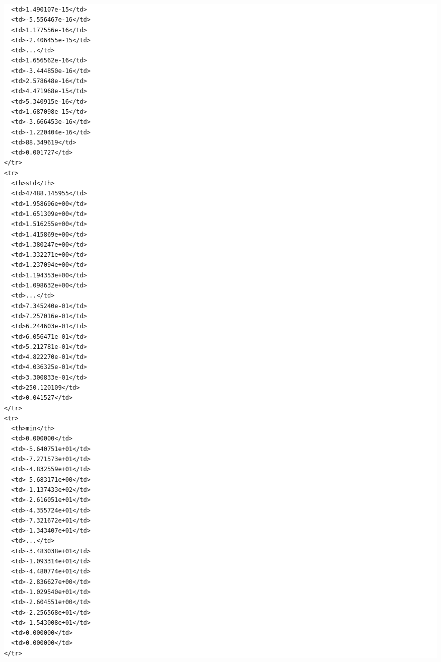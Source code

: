       <td>1.490107e-15</td>
      <td>-5.556467e-16</td>
      <td>1.177556e-16</td>
      <td>-2.406455e-15</td>
      <td>...</td>
      <td>1.656562e-16</td>
      <td>-3.444850e-16</td>
      <td>2.578648e-16</td>
      <td>4.471968e-15</td>
      <td>5.340915e-16</td>
      <td>1.687098e-15</td>
      <td>-3.666453e-16</td>
      <td>-1.220404e-16</td>
      <td>88.349619</td>
      <td>0.001727</td>
    </tr>
    <tr>
      <th>std</th>
      <td>47488.145955</td>
      <td>1.958696e+00</td>
      <td>1.651309e+00</td>
      <td>1.516255e+00</td>
      <td>1.415869e+00</td>
      <td>1.380247e+00</td>
      <td>1.332271e+00</td>
      <td>1.237094e+00</td>
      <td>1.194353e+00</td>
      <td>1.098632e+00</td>
      <td>...</td>
      <td>7.345240e-01</td>
      <td>7.257016e-01</td>
      <td>6.244603e-01</td>
      <td>6.056471e-01</td>
      <td>5.212781e-01</td>
      <td>4.822270e-01</td>
      <td>4.036325e-01</td>
      <td>3.300833e-01</td>
      <td>250.120109</td>
      <td>0.041527</td>
    </tr>
    <tr>
      <th>min</th>
      <td>0.000000</td>
      <td>-5.640751e+01</td>
      <td>-7.271573e+01</td>
      <td>-4.832559e+01</td>
      <td>-5.683171e+00</td>
      <td>-1.137433e+02</td>
      <td>-2.616051e+01</td>
      <td>-4.355724e+01</td>
      <td>-7.321672e+01</td>
      <td>-1.343407e+01</td>
      <td>...</td>
      <td>-3.483038e+01</td>
      <td>-1.093314e+01</td>
      <td>-4.480774e+01</td>
      <td>-2.836627e+00</td>
      <td>-1.029540e+01</td>
      <td>-2.604551e+00</td>
      <td>-2.256568e+01</td>
      <td>-1.543008e+01</td>
      <td>0.000000</td>
      <td>0.000000</td>
    </tr>